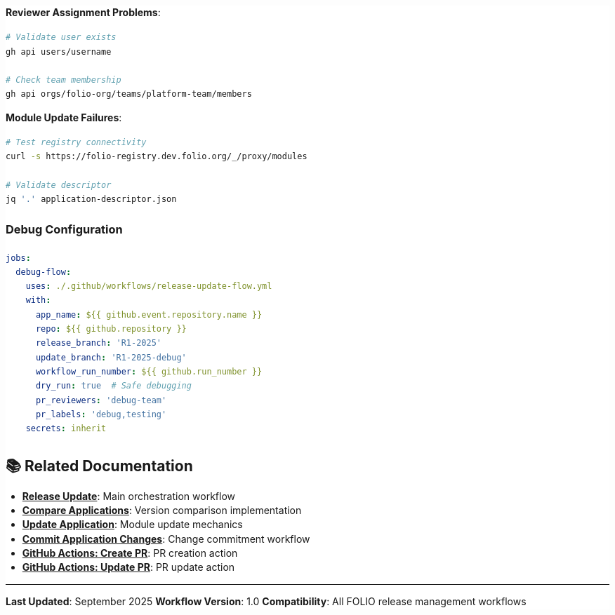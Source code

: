 **Reviewer Assignment Problems**:
```bash
# Validate user exists
gh api users/username

# Check team membership
gh api orgs/folio-org/teams/platform-team/members
```

**Module Update Failures**:
```bash
# Test registry connectivity
curl -s https://folio-registry.dev.folio.org/_/proxy/modules

# Validate descriptor
jq '.' application-descriptor.json
```

### Debug Configuration

```yaml
jobs:
  debug-flow:
    uses: ./.github/workflows/release-update-flow.yml
    with:
      app_name: ${{ github.event.repository.name }}
      repo: ${{ github.repository }}
      release_branch: 'R1-2025'
      update_branch: 'R1-2025-debug'
      workflow_run_number: ${{ github.run_number }}
      dry_run: true  # Safe debugging
      pr_reviewers: 'debug-team'
      pr_labels: 'debug,testing'
    secrets: inherit
```

## 📚 Related Documentation

- **[Release Update](release-update.md)**: Main orchestration workflow
- **[Compare Applications](compare-applications.md)**: Version comparison implementation
- **[Update Application](update-application.md)**: Module update mechanics
- **[Commit Application Changes](commit-application-changes.md)**: Change commitment workflow
- **[GitHub Actions: Create PR](../actions/create-pr/README.md)**: PR creation action
- **[GitHub Actions: Update PR](../actions/update-pr/README.md)**: PR update action

---

**Last Updated**: September 2025
**Workflow Version**: 1.0
**Compatibility**: All FOLIO release management workflows